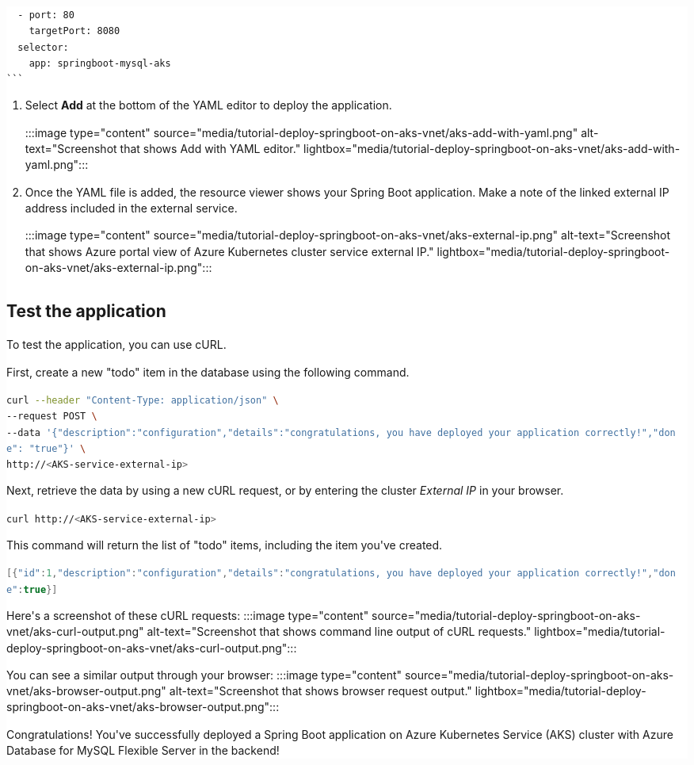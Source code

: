       - port: 80
        targetPort: 8080
      selector:
        app: springboot-mysql-aks
    ```
1. Select **Add** at the bottom of the YAML editor to deploy the application.

    :::image type="content" source="media/tutorial-deploy-springboot-on-aks-vnet/aks-add-with-yaml.png" alt-text="Screenshot that shows Add with YAML editor." lightbox="media/tutorial-deploy-springboot-on-aks-vnet/aks-add-with-yaml.png":::

1. Once the YAML file is added, the resource viewer shows your Spring Boot application. Make a note of the linked external IP address included in the external service.

    :::image type="content" source="media/tutorial-deploy-springboot-on-aks-vnet/aks-external-ip.png" alt-text="Screenshot that shows Azure portal view of Azure Kubernetes cluster service external IP." lightbox="media/tutorial-deploy-springboot-on-aks-vnet/aks-external-ip.png":::

## Test the application

To test the application, you can use cURL.

First, create a new "todo" item in the database using the following command.

```bash
curl --header "Content-Type: application/json" \
--request POST \
--data '{"description":"configuration","details":"congratulations, you have deployed your application correctly!","done": "true"}' \
http://<AKS-service-external-ip>
```

Next, retrieve the data by using a new cURL request, or by entering the cluster *External IP* in your browser.

```bash
curl http://<AKS-service-external-ip>
```

This command will return the list of "todo" items, including the item you've created.

```csharp
[{"id":1,"description":"configuration","details":"congratulations, you have deployed your application correctly!","done":true}]
```

Here's a screenshot of these cURL requests:
:::image type="content" source="media/tutorial-deploy-springboot-on-aks-vnet/aks-curl-output.png" alt-text="Screenshot that shows command line output of cURL requests." lightbox="media/tutorial-deploy-springboot-on-aks-vnet/aks-curl-output.png":::

You can see a similar output through your browser:
:::image type="content" source="media/tutorial-deploy-springboot-on-aks-vnet/aks-browser-output.png" alt-text="Screenshot that shows browser request output." lightbox="media/tutorial-deploy-springboot-on-aks-vnet/aks-browser-output.png":::

Congratulations! You've successfully deployed a Spring Boot application on Azure Kubernetes Service (AKS) cluster with Azure Database for MySQL Flexible Server in the backend!
